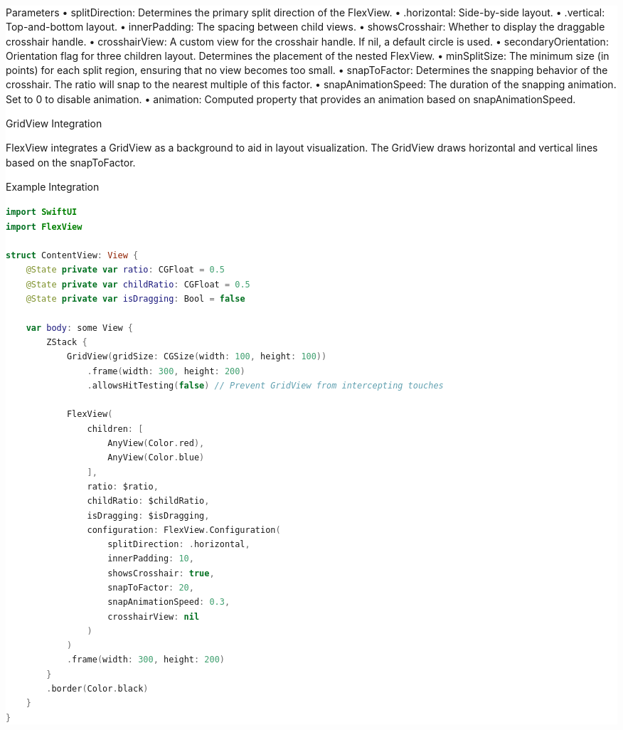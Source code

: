 Parameters
    •    splitDirection: Determines the primary split direction of the FlexView.
    •    .horizontal: Side-by-side layout.
    •    .vertical: Top-and-bottom layout.
    •    innerPadding: The spacing between child views.
    •    showsCrosshair: Whether to display the draggable crosshair handle.
    •    crosshairView: A custom view for the crosshair handle. If nil, a default circle is used.
    •    secondaryOrientation: Orientation flag for three children layout. Determines the placement of the nested FlexView.
    •    minSplitSize: The minimum size (in points) for each split region, ensuring that no view becomes too small.
    •    snapToFactor: Determines the snapping behavior of the crosshair. The ratio will snap to the nearest multiple of this factor.
    •    snapAnimationSpeed: The duration of the snapping animation. Set to 0 to disable animation.
    •    animation: Computed property that provides an animation based on snapAnimationSpeed.

GridView Integration

FlexView integrates a GridView as a background to aid in layout visualization. The GridView draws horizontal and vertical lines based on the snapToFactor.

Example Integration

```swift
import SwiftUI
import FlexView

struct ContentView: View {
    @State private var ratio: CGFloat = 0.5
    @State private var childRatio: CGFloat = 0.5
    @State private var isDragging: Bool = false

    var body: some View {
        ZStack {
            GridView(gridSize: CGSize(width: 100, height: 100))
                .frame(width: 300, height: 200)
                .allowsHitTesting(false) // Prevent GridView from intercepting touches

            FlexView(
                children: [
                    AnyView(Color.red),
                    AnyView(Color.blue)
                ],
                ratio: $ratio,
                childRatio: $childRatio,
                isDragging: $isDragging,
                configuration: FlexView.Configuration(
                    splitDirection: .horizontal,
                    innerPadding: 10,
                    showsCrosshair: true,
                    snapToFactor: 20,
                    snapAnimationSpeed: 0.3,
                    crosshairView: nil
                )
            )
            .frame(width: 300, height: 200)
        }
        .border(Color.black)
    }
}
```
